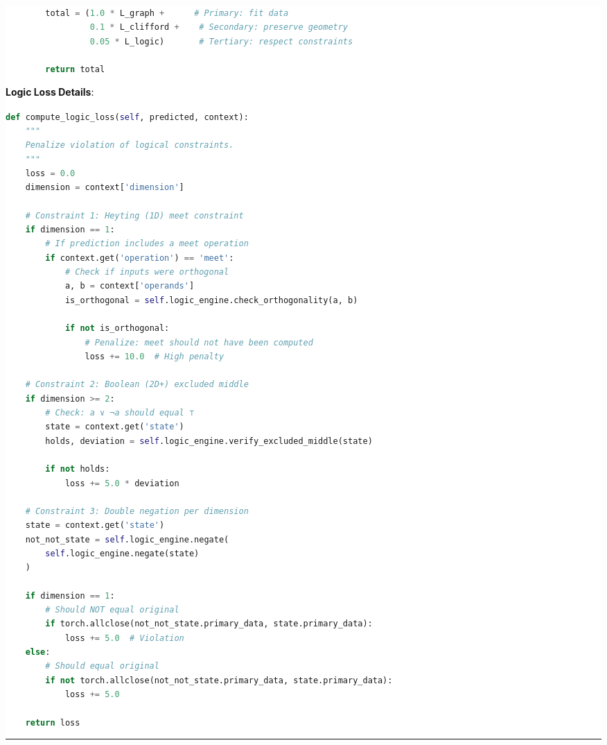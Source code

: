 ```python
        total = (1.0 * L_graph +      # Primary: fit data
                 0.1 * L_clifford +    # Secondary: preserve geometry
                 0.05 * L_logic)       # Tertiary: respect constraints
        
        return total
```

**Logic Loss Details**:
```python
def compute_logic_loss(self, predicted, context):
    """
    Penalize violation of logical constraints.
    """
    loss = 0.0
    dimension = context['dimension']
    
    # Constraint 1: Heyting (1D) meet constraint
    if dimension == 1:
        # If prediction includes a meet operation
        if context.get('operation') == 'meet':
            # Check if inputs were orthogonal
            a, b = context['operands']
            is_orthogonal = self.logic_engine.check_orthogonality(a, b)
            
            if not is_orthogonal:
                # Penalize: meet should not have been computed
                loss += 10.0  # High penalty
    
    # Constraint 2: Boolean (2D+) excluded middle
    if dimension >= 2:
        # Check: a ∨ ¬a should equal ⊤
        state = context.get('state')
        holds, deviation = self.logic_engine.verify_excluded_middle(state)
        
        if not holds:
            loss += 5.0 * deviation
    
    # Constraint 3: Double negation per dimension
    state = context.get('state')
    not_not_state = self.logic_engine.negate(
        self.logic_engine.negate(state)
    )
    
    if dimension == 1:
        # Should NOT equal original
        if torch.allclose(not_not_state.primary_data, state.primary_data):
            loss += 5.0  # Violation
    else:
        # Should equal original
        if not torch.allclose(not_not_state.primary_data, state.primary_data):
            loss += 5.0
    
    return loss
```

---